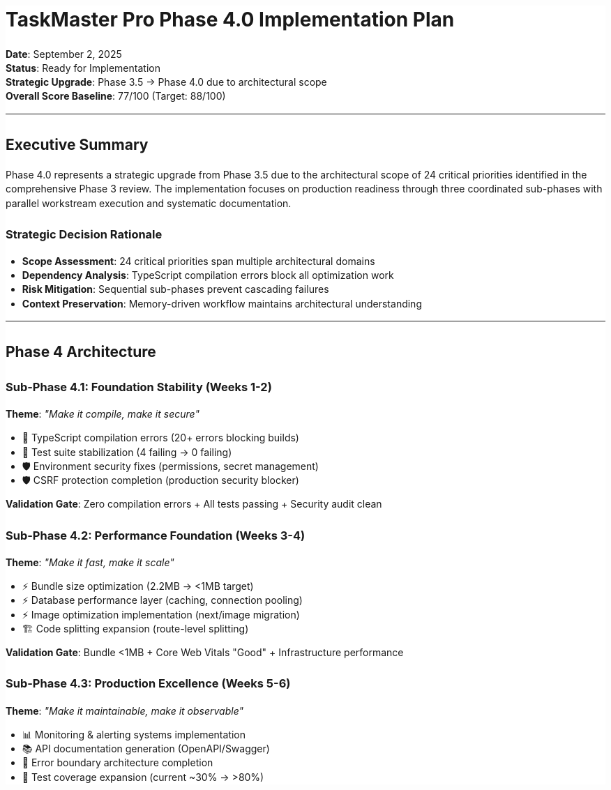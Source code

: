 # TaskMaster Pro Phase 4.0 Implementation Plan

**Date**: September 2, 2025  
**Status**: Ready for Implementation  
**Strategic Upgrade**: Phase 3.5 → Phase 4.0 due to architectural scope  
**Overall Score Baseline**: 77/100 (Target: 88/100)

---

## Executive Summary

Phase 4.0 represents a strategic upgrade from Phase 3.5 due to the architectural scope of 24 critical priorities identified in the comprehensive Phase 3 review. The implementation focuses on production readiness through three coordinated sub-phases with parallel workstream execution and systematic documentation.

### Strategic Decision Rationale
- **Scope Assessment**: 24 critical priorities span multiple architectural domains
- **Dependency Analysis**: TypeScript compilation errors block all optimization work
- **Risk Mitigation**: Sequential sub-phases prevent cascading failures
- **Context Preservation**: Memory-driven workflow maintains architectural understanding

---

## Phase 4 Architecture

### Sub-Phase 4.1: Foundation Stability (Weeks 1-2)
**Theme**: *"Make it compile, make it secure"*
- 🚨 TypeScript compilation errors (20+ errors blocking builds)
- 🚨 Test suite stabilization (4 failing → 0 failing)
- 🛡️ Environment security fixes (permissions, secret management)
- 🛡️ CSRF protection completion (production security blocker)

**Validation Gate**: Zero compilation errors + All tests passing + Security audit clean

### Sub-Phase 4.2: Performance Foundation (Weeks 3-4)  
**Theme**: *"Make it fast, make it scale"*
- ⚡ Bundle size optimization (2.2MB → <1MB target)
- ⚡ Database performance layer (caching, connection pooling)
- ⚡ Image optimization implementation (next/image migration)
- 🏗️ Code splitting expansion (route-level splitting)

**Validation Gate**: Bundle <1MB + Core Web Vitals "Good" + Infrastructure performance

### Sub-Phase 4.3: Production Excellence (Weeks 5-6)
**Theme**: *"Make it maintainable, make it observable"*  
- 📊 Monitoring & alerting systems implementation
- 📚 API documentation generation (OpenAPI/Swagger)
- 🎨 Error boundary architecture completion
- 🧪 Test coverage expansion (current ~30% → >80%)
